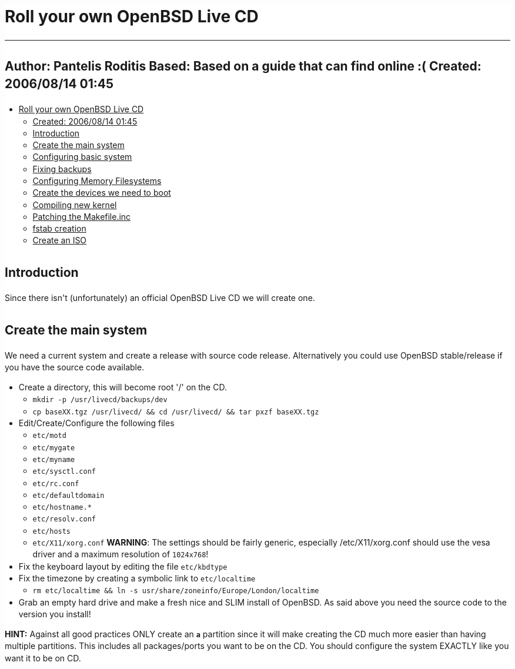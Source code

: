 # Roll your own OpenBSD Live CD
---
Author: Pantelis Roditis
Based: Based on a guide that can find online :(
Created: 2006/08/14 01:45
---
- [Roll your own OpenBSD Live CD](#roll-your-own-openbsd-live-cd)
  - [Created: 2006/08/14 01:45](#created-20060814-0145)
  - [Introduction](#introduction)
  - [Create the main system](#create-the-main-system)
  - [Configuring basic system](#configuring-basic-system)
  - [Fixing backups](#fixing-backups)
  - [Configuring Memory Filesystems](#configuring-memory-filesystems)
  - [Create the devices we need to boot](#create-the-devices-we-need-to-boot)
  - [Compiling new kernel](#compiling-new-kernel)
  - [Patching the Makefile.inc](#patching-the-makefileinc)
  - [fstab creation](#fstab-creation)
  - [Create an ISO](#create-an-iso)

## Introduction
Since there isn't (unfortunately) an official OpenBSD Live CD we will create one.

## Create the main system
We need a current system and create a release with source code release.
Alternatively you could use OpenBSD stable/release if you have the source code available.

  * Create a directory, this will become root '/' on the CD.
    - `mkdir -p /usr/livecd/backups/dev`
    - `cp baseXX.tgz /usr/livecd/ && cd /usr/livecd/ && tar pxzf baseXX.tgz`
  * Edit/Create/Configure the following files
    - `etc/motd`
    - `etc/mygate`
    - `etc/myname`
    - `etc/sysctl.conf`
    - `etc/rc.conf`
    - `etc/defaultdomain`
    - `etc/hostname.*`
    - `etc/resolv.conf`
    - `etc/hosts`
    - `etc/X11/xorg.conf`
      **WARNING**: The settings should be fairly generic, especially /etc/X11/xorg.conf should use the vesa driver and a maximum resolution of `1024x768`!
  * Fix the keyboard layout by editing the file `etc/kbdtype`
  * Fix the timezone by creating a symbolic link to `etc/localtime`
    - `rm etc/localtime && ln -s usr/share/zoneinfo/Europe/London/localtime`
  * Grab an empty hard drive and make a fresh nice and SLIM install of OpenBSD. As said above you need the source code to the version you install!

**HINT:** Against all good practices ONLY create an **`a`** partition since it will make creating the CD much more easier than having multiple partitions. This includes all packages/ports you want to be on the CD. You should configure the system EXACTLY like you want it to be on CD.
